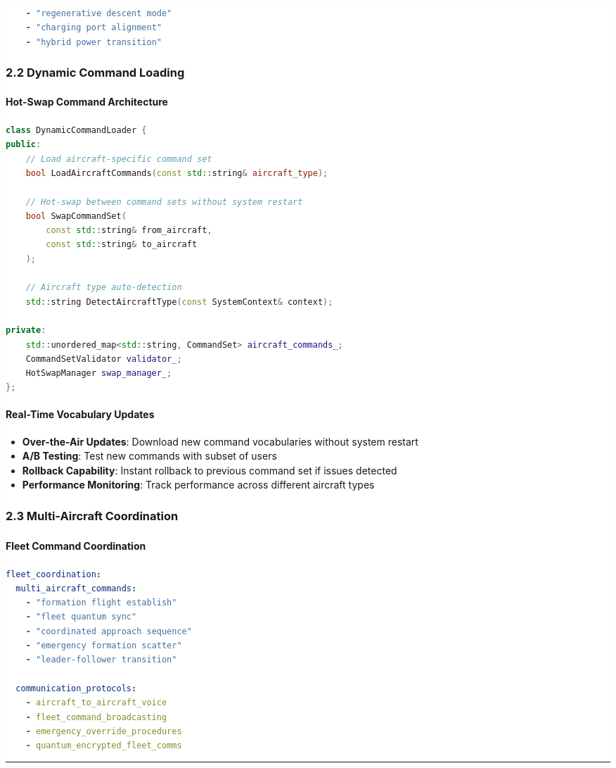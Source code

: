 ```yaml
    - "regenerative descent mode"
    - "charging port alignment"
    - "hybrid power transition"
```

### 2.2 Dynamic Command Loading

#### Hot-Swap Command Architecture
```cpp
class DynamicCommandLoader {
public:
    // Load aircraft-specific command set
    bool LoadAircraftCommands(const std::string& aircraft_type);
    
    // Hot-swap between command sets without system restart
    bool SwapCommandSet(
        const std::string& from_aircraft,
        const std::string& to_aircraft
    );
    
    // Aircraft type auto-detection
    std::string DetectAircraftType(const SystemContext& context);
    
private:
    std::unordered_map<std::string, CommandSet> aircraft_commands_;
    CommandSetValidator validator_;
    HotSwapManager swap_manager_;
};
```

#### Real-Time Vocabulary Updates
- **Over-the-Air Updates**: Download new command vocabularies without system restart
- **A/B Testing**: Test new commands with subset of users
- **Rollback Capability**: Instant rollback to previous command set if issues detected
- **Performance Monitoring**: Track performance across different aircraft types

### 2.3 Multi-Aircraft Coordination

#### Fleet Command Coordination
```yaml
fleet_coordination:
  multi_aircraft_commands:
    - "formation flight establish"
    - "fleet quantum sync"
    - "coordinated approach sequence"
    - "emergency formation scatter"
    - "leader-follower transition"
    
  communication_protocols:
    - aircraft_to_aircraft_voice
    - fleet_command_broadcasting
    - emergency_override_procedures
    - quantum_encrypted_fleet_comms
```

---